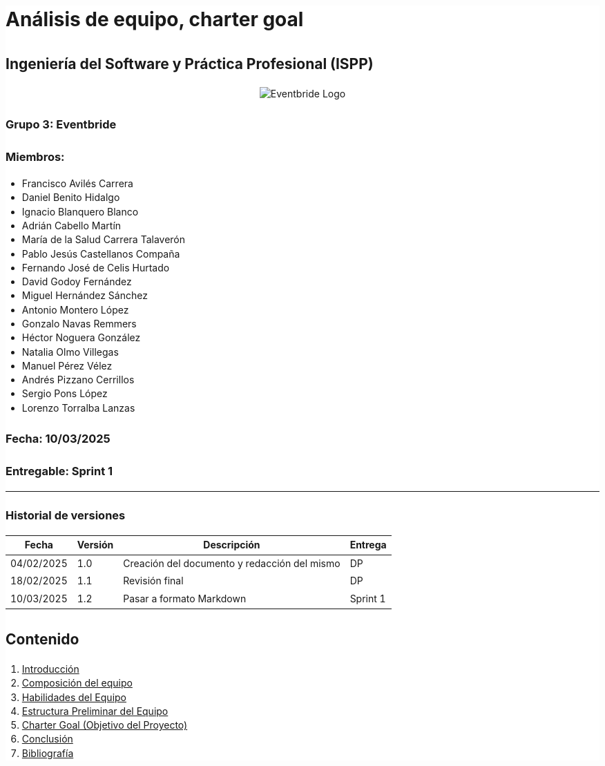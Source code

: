 ﻿# Análisis de equipo, charter goal
## Ingeniería del Software y Práctica Profesional (ISPP)
<center><img src="https://iili.io/3BcQ3YJ.md.png" alt="Eventbride Logo"></img></center>

### Grupo 3: Eventbride

### Miembros:
- Francisco Avilés Carrera
- Daniel Benito Hidalgo
- Ignacio Blanquero Blanco
- Adrián Cabello Martín
- María de la Salud Carrera Talaverón
- Pablo Jesús Castellanos Compaña
- Fernando José de Celis Hurtado
- David Godoy Fernández
- Miguel Hernández Sánchez
- Antonio Montero López
- Gonzalo Navas Remmers
- Héctor Noguera González
- Natalia Olmo Villegas
- Manuel Pérez Vélez
- Andrés Pizzano Cerrillos
- Sergio Pons López
- Lorenzo Torralba Lanzas

### Fecha: 10/03/2025
### Entregable: Sprint 1

---

### Historial de versiones 

|**Fecha** |**Versión** |**Descripción** |**Entrega** |
| - | - | - | - |
|04/02/2025 |1\.0 |Creación del documento y redacción del mismo |DP |
|18/02/2025 |1\.1 |Revisión final |DP |
|10/03/2025 |1\.2 |Pasar a formato Markdown |Sprint 1 |

## Contenido 

1. [Introducción](#intro)
2. [Composición del equipo](#id1)
3. [Habilidades del Equipo](#id2)
4. [Estructura Preliminar del Equipo](#id3)
5. [Charter Goal (Objetivo del Proyecto)](#id4)
6. [Conclusión](#id5)
7. [Bibliografía](#bib)

